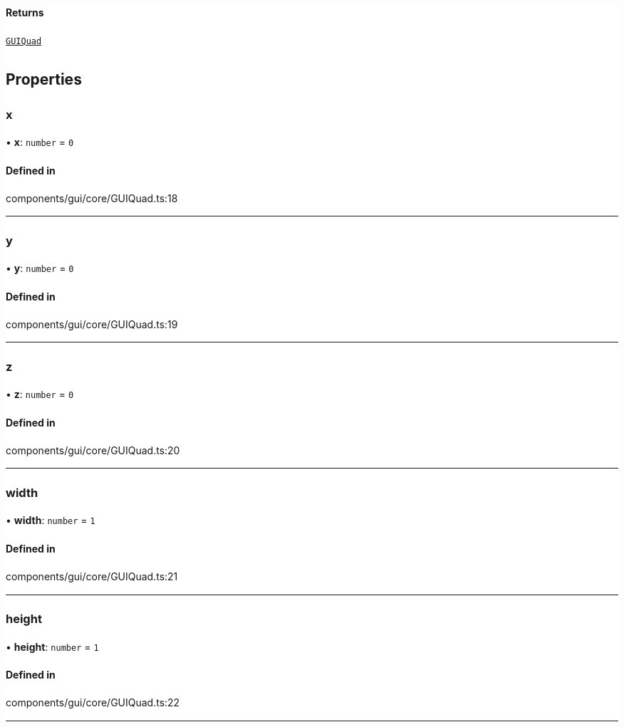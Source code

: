 #### Returns

[`GUIQuad`](GUIQuad.md)

## Properties

### x

• **x**: `number` = `0`

#### Defined in

components/gui/core/GUIQuad.ts:18

___

### y

• **y**: `number` = `0`

#### Defined in

components/gui/core/GUIQuad.ts:19

___

### z

• **z**: `number` = `0`

#### Defined in

components/gui/core/GUIQuad.ts:20

___

### width

• **width**: `number` = `1`

#### Defined in

components/gui/core/GUIQuad.ts:21

___

### height

• **height**: `number` = `1`

#### Defined in

components/gui/core/GUIQuad.ts:22

___
